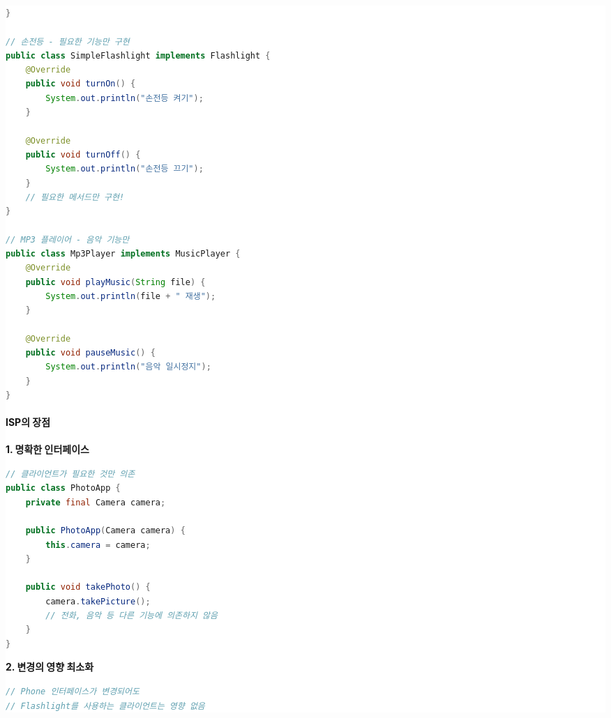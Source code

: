 ```java
}

// 손전등 - 필요한 기능만 구현
public class SimpleFlashlight implements Flashlight {
    @Override
    public void turnOn() {
        System.out.println("손전등 켜기");
    }

    @Override
    public void turnOff() {
        System.out.println("손전등 끄기");
    }
    // 필요한 메서드만 구현!
}

// MP3 플레이어 - 음악 기능만
public class Mp3Player implements MusicPlayer {
    @Override
    public void playMusic(String file) {
        System.out.println(file + " 재생");
    }

    @Override
    public void pauseMusic() {
        System.out.println("음악 일시정지");
    }
}
```

#### ISP의 장점

**1. 명확한 인터페이스**
```java
// 클라이언트가 필요한 것만 의존
public class PhotoApp {
    private final Camera camera;

    public PhotoApp(Camera camera) {
        this.camera = camera;
    }

    public void takePhoto() {
        camera.takePicture();
        // 전화, 음악 등 다른 기능에 의존하지 않음
    }
}
```

**2. 변경의 영향 최소화**
```java
// Phone 인터페이스가 변경되어도
// Flashlight를 사용하는 클라이언트는 영향 없음
```
